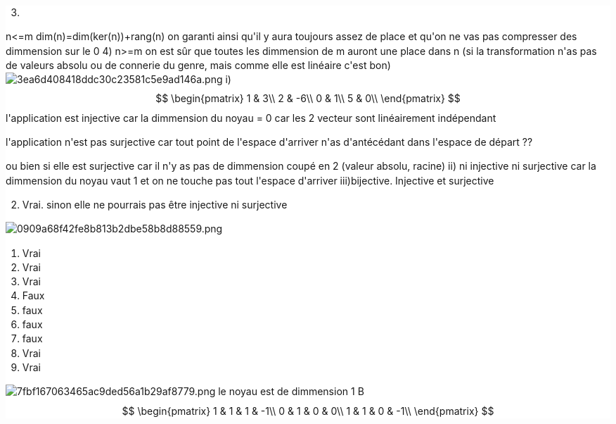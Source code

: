 3) 
n<=m
dim(n)=dim(ker(n))+rang(n)
on garanti ainsi qu'il y aura toujours assez de place et qu'on ne vas pas compresser des dimmension sur le 0
4) 
n>=m
on est sûr que toutes les dimmension de m auront une place dans n (si la transformation n'as pas de valeurs absolu ou de connerie du genre, mais comme elle est linéaire c'est bon)
![3ea6d408418ddc30c23581c5e9ad146a.png](../../_resources/3ea6d408418ddc30c23581c5e9ad146a.png)
i)
$$
\begin{pmatrix}
1 & 3\\
2 & -6\\
0 & 1\\
5 & 0\\
\end{pmatrix}
$$
l'application est injective car la dimmension du noyau = 0 car les 2 vecteur sont linéairement indépendant

l'application n'est pas surjective car tout point de l'espace d'arriver n'as d'antécédant dans l'espace de départ  ??

ou bien si elle est surjective car il n'y as pas de dimmension coupé en 2 (valeur absolu, racine)
ii)
ni injective ni surjective car la dimmension du noyau vaut 1 et on ne touche pas tout l'espace d'arriver
iii)bijective. Injective et surjective

2) Vrai. sinon elle ne pourrais pas être injective ni surjective

![0909a68f42fe8b813b2dbe58b8d88559.png](../../_resources/0909a68f42fe8b813b2dbe58b8d88559.png)
1) Vrai
2) Vrai
3) Vrai
4) Faux
5) faux
6) faux
7) faux
8) Vrai
9) Vrai

![7fbf167063465ac9ded56a1b29af8779.png](../../_resources/7fbf167063465ac9ded56a1b29af8779.png)
le noyau est de dimmension 1
B
$$
\begin{pmatrix}
  1 & 1 & 1 & -1\\
  0 & 1 & 0 & 0\\
  1 & 1 & 0 & -1\\
\end{pmatrix}
$$
